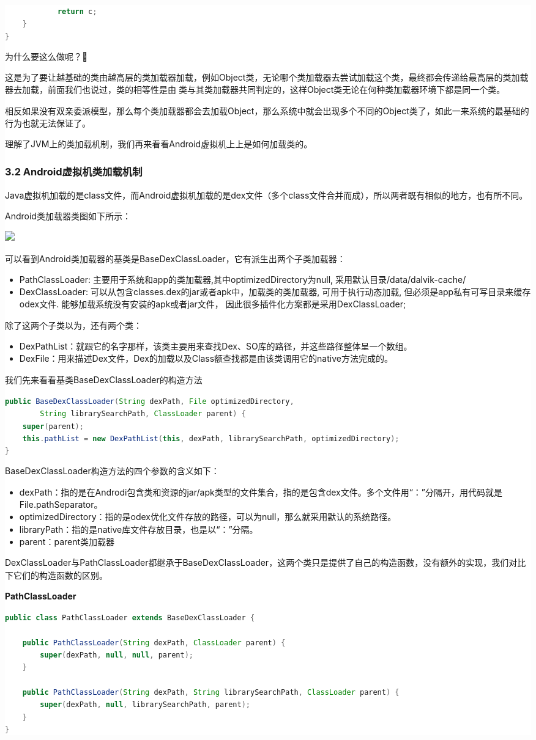 ```java
            return c;
    }
}
```

为什么要这么做呢？🤔

这是为了要让越基础的类由越高层的类加载器加载，例如Object类，无论哪个类加载器去尝试加载这个类，最终都会传递给最高层的类加载器去加载，前面我们也说过，类的相等性是由
类与其类加载器共同判定的，这样Object类无论在何种类加载器环境下都是同一个类。

相反如果没有双亲委派模型，那么每个类加载器都会去加载Object，那么系统中就会出现多个不同的Object类了，如此一来系统的最基础的行为也就无法保证了。

理解了JVM上的类加载机制，我们再来看看Android虚拟机上上是如何加载类的。

### 3.2 Android虚拟机类加载机制

Java虚拟机加载的是class文件，而Android虚拟机加载的是dex文件（多个class文件合并而成），所以两者既有相似的地方，也有所不同。

Android类加载器类图如下所示：

<img src="https://github.com/BeesAndroid/BeesAndroid/raw/master/art/principle/runtime/jvm/avm_classloader_class.png"/>

可以看到Android类加载器的基类是BaseDexClassLoader，它有派生出两个子类加载器：

- PathClassLoader: 主要用于系统和app的类加载器,其中optimizedDirectory为null, 采用默认目录/data/dalvik-cache/
- DexClassLoader: 可以从包含classes.dex的jar或者apk中，加载类的类加载器, 可用于执行动态加载, 但必须是app私有可写目录来缓存odex文件. 能够加载系统没有安装的apk或者jar文件， 
因此很多插件化方案都是采用DexClassLoader;

除了这两个子类以为，还有两个类：

- DexPathList：就跟它的名字那样，该类主要用来查找Dex、SO库的路径，并这些路径整体呈一个数组。
- DexFile：用来描述Dex文件，Dex的加载以及Class额查找都是由该类调用它的native方法完成的。

我们先来看看基类BaseDexClassLoader的构造方法

```java
public BaseDexClassLoader(String dexPath, File optimizedDirectory,
        String librarySearchPath, ClassLoader parent) {
    super(parent);
    this.pathList = new DexPathList(this, dexPath, librarySearchPath, optimizedDirectory);
}
```
BaseDexClassLoader构造方法的四个参数的含义如下：

- dexPath：指的是在Androdi包含类和资源的jar/apk类型的文件集合，指的是包含dex文件。多个文件用“：”分隔开，用代码就是File.pathSeparator。
- optimizedDirectory：指的是odex优化文件存放的路径，可以为null，那么就采用默认的系统路径。
- libraryPath：指的是native库文件存放目录，也是以“：”分隔。
- parent：parent类加载器

DexClassLoader与PathClassLoader都继承于BaseDexClassLoader，这两个类只是提供了自己的构造函数，没有额外的实现，我们对比下它们的构造函数的区别。

**PathClassLoader**

```java
public class PathClassLoader extends BaseDexClassLoader {
    
    public PathClassLoader(String dexPath, ClassLoader parent) {
        super(dexPath, null, null, parent);
    }
    
    public PathClassLoader(String dexPath, String librarySearchPath, ClassLoader parent) {
        super(dexPath, null, librarySearchPath, parent);
    }
}
```
